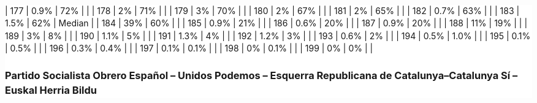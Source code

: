 | 177 | 0.9% | 72% |  |
| 178 | 2% | 71% |  |
| 179 | 3% | 70% |  |
| 180 | 2% | 67% |  |
| 181 | 2% | 65% |  |
| 182 | 0.7% | 63% |  |
| 183 | 1.5% | 62% | Median |
| 184 | 39% | 60% |  |
| 185 | 0.9% | 21% |  |
| 186 | 0.6% | 20% |  |
| 187 | 0.9% | 20% |  |
| 188 | 11% | 19% |  |
| 189 | 3% | 8% |  |
| 190 | 1.1% | 5% |  |
| 191 | 1.3% | 4% |  |
| 192 | 1.2% | 3% |  |
| 193 | 0.6% | 2% |  |
| 194 | 0.5% | 1.0% |  |
| 195 | 0.1% | 0.5% |  |
| 196 | 0.3% | 0.4% |  |
| 197 | 0.1% | 0.1% |  |
| 198 | 0% | 0.1% |  |
| 199 | 0% | 0% |  |

### Partido Socialista Obrero Español – Unidos Podemos – Esquerra Republicana de Catalunya–Catalunya Sí – Euskal Herria Bildu
